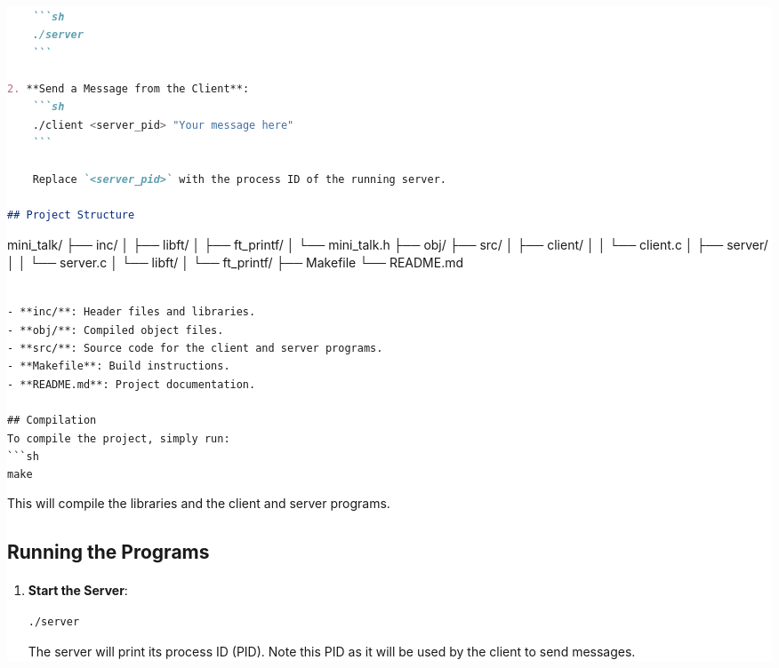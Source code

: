 ```markdown
    ```sh
    ./server
    ```

2. **Send a Message from the Client**:
    ```sh
    ./client <server_pid> "Your message here"
    ```

    Replace `<server_pid>` with the process ID of the running server.

## Project Structure
```
mini_talk/
├── inc/
│   ├── libft/
│   ├── ft_printf/
│   └── mini_talk.h
├── obj/
├── src/
│   ├── client/
│   │   └── client.c
│   ├── server/
│   │   └── server.c
│   └── libft/
│   └── ft_printf/
├── Makefile
└── README.md
```

- **inc/**: Header files and libraries.
- **obj/**: Compiled object files.
- **src/**: Source code for the client and server programs.
- **Makefile**: Build instructions.
- **README.md**: Project documentation.

## Compilation
To compile the project, simply run:
```sh
make
```
This will compile the libraries and the client and server programs.

## Running the Programs
1. **Start the Server**:
    ```sh
    ./server
    ```
    The server will print its process ID (PID). Note this PID as it will be used by the client to send messages.
